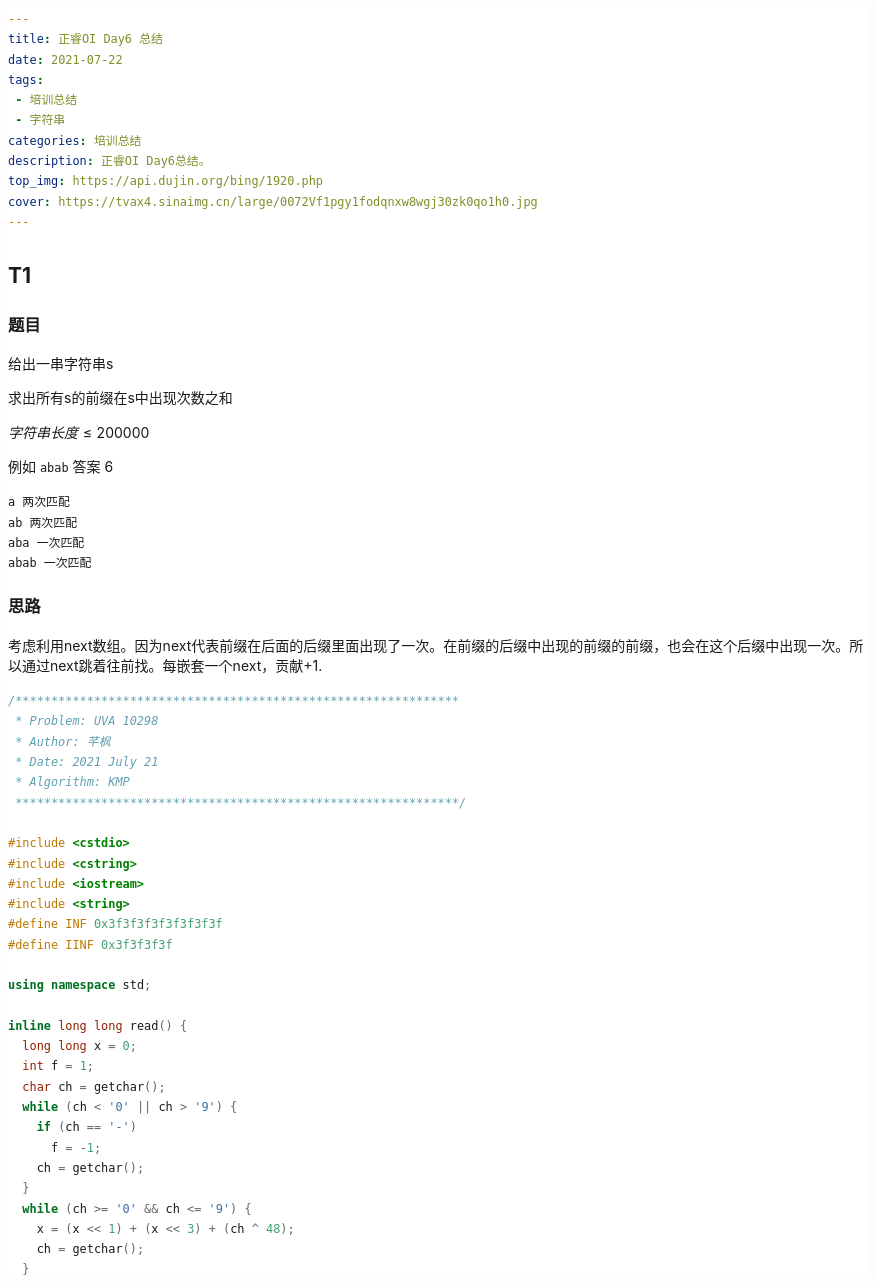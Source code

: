 ```yaml
---
title: 正睿OI Day6 总结
date: 2021-07-22
tags:
 - 培训总结
 - 字符串
categories: 培训总结
description: 正睿OI Day6总结。
top_img: https://api.dujin.org/bing/1920.php
cover: https://tvax4.sinaimg.cn/large/0072Vf1pgy1fodqnxw8wgj30zk0qo1h0.jpg
---
```


## T1

### 题目

给出一串字符串s

求出所有s的前缀在s中出现次数之和

$字符串长度 \leq 200000$

例如 `abab` 答案 $6$
```
a 两次匹配
ab 两次匹配
aba 一次匹配
abab 一次匹配
```

### 思路

考虑利用next数组。因为next代表前缀在后面的后缀里面出现了一次。在前缀的后缀中出现的前缀的前缀，也会在这个后缀中出现一次。所以通过next跳着往前找。每嵌套一个next，贡献+1.

```cpp
/**************************************************************
 * Problem: UVA 10298
 * Author: 芊枫
 * Date: 2021 July 21
 * Algorithm: KMP
 **************************************************************/

#include <cstdio>
#include <cstring>
#include <iostream>
#include <string>
#define INF 0x3f3f3f3f3f3f3f3f
#define IINF 0x3f3f3f3f

using namespace std;

inline long long read() {
  long long x = 0;
  int f = 1;
  char ch = getchar();
  while (ch < '0' || ch > '9') {
    if (ch == '-')
      f = -1;
    ch = getchar();
  }
  while (ch >= '0' && ch <= '9') {
    x = (x << 1) + (x << 3) + (ch ^ 48);
    ch = getchar();
  }
```